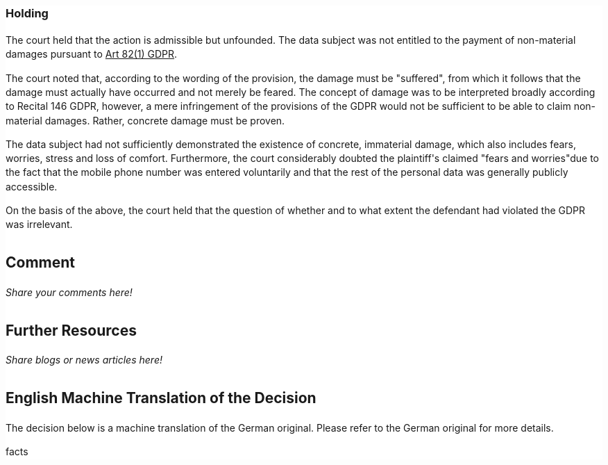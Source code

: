 ### Holding

The court held that the action is admissible but unfounded. The data subject was not entitled to the payment of non-material damages pursuant to [Art 82(1) GDPR](/index.php?title=Article_82_GDPR "Article 82 GDPR").

The court noted that, according to the wording of the provision, the damage must be "suffered", from which it follows that the damage must actually have occurred and not merely be feared. The concept of damage was to be interpreted broadly according to Recital 146 GDPR, however, a mere infringement of the provisions of the GDPR would not be sufficient to be able to claim non-material damages. Rather, concrete damage must be proven.

The data subject had not sufficiently demonstrated the existence of concrete, immaterial damage, which also includes fears, worries, stress and loss of comfort. Furthermore, the court considerably doubted the plaintiff's claimed "fears and worries"due to the fact that the mobile phone number was entered voluntarily and that the rest of the personal data was generally publicly accessible.

On the basis of the above, the court held that the question of whether and to what extent the defendant had violated the GDPR was irrelevant.

## Comment

_Share your comments here!_

## Further Resources

_Share blogs or news articles here!_

## English Machine Translation of the Decision

The decision below is a machine translation of the German original. Please refer to the German original for more details.

facts